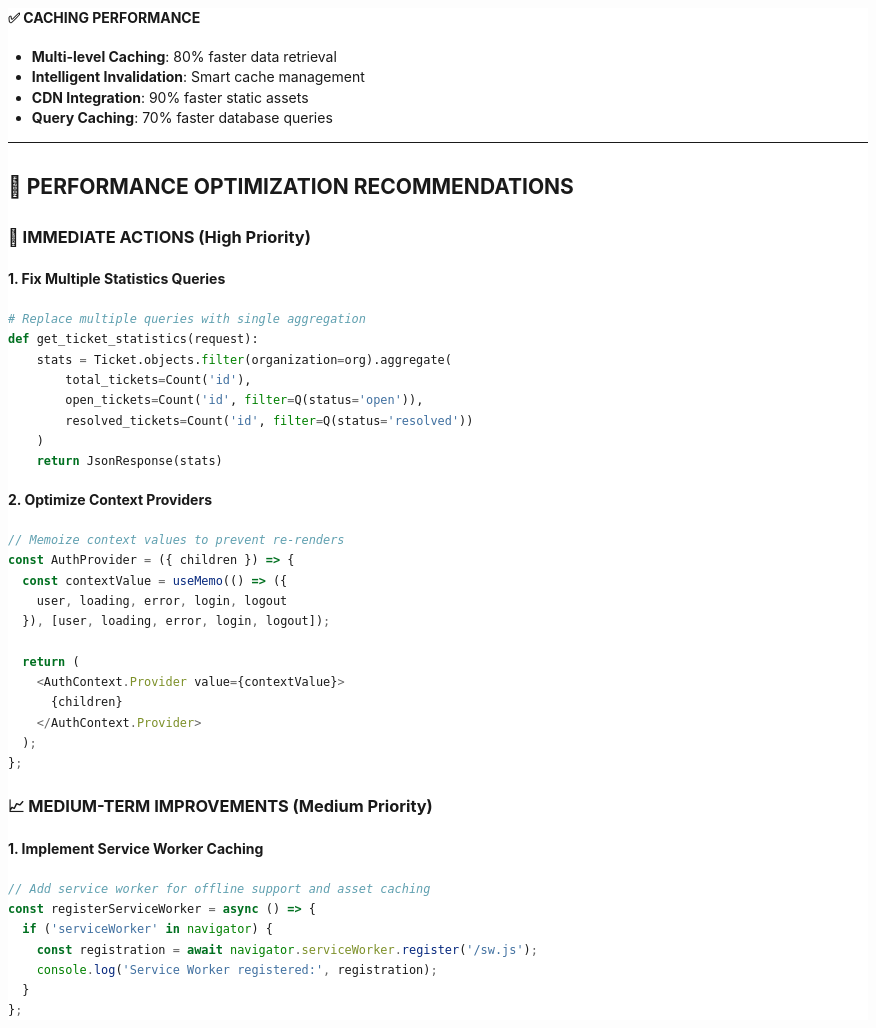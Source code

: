 #### **✅ CACHING PERFORMANCE**
- **Multi-level Caching**: 80% faster data retrieval
- **Intelligent Invalidation**: Smart cache management
- **CDN Integration**: 90% faster static assets
- **Query Caching**: 70% faster database queries

---

## 🚀 **PERFORMANCE OPTIMIZATION RECOMMENDATIONS**

### **🔧 IMMEDIATE ACTIONS (High Priority)**

#### **1. Fix Multiple Statistics Queries**
```python
# Replace multiple queries with single aggregation
def get_ticket_statistics(request):
    stats = Ticket.objects.filter(organization=org).aggregate(
        total_tickets=Count('id'),
        open_tickets=Count('id', filter=Q(status='open')),
        resolved_tickets=Count('id', filter=Q(status='resolved'))
    )
    return JsonResponse(stats)
```

#### **2. Optimize Context Providers**
```javascript
// Memoize context values to prevent re-renders
const AuthProvider = ({ children }) => {
  const contextValue = useMemo(() => ({
    user, loading, error, login, logout
  }), [user, loading, error, login, logout]);
  
  return (
    <AuthContext.Provider value={contextValue}>
      {children}
    </AuthContext.Provider>
  );
};
```

### **📈 MEDIUM-TERM IMPROVEMENTS (Medium Priority)**

#### **1. Implement Service Worker Caching**
```javascript
// Add service worker for offline support and asset caching
const registerServiceWorker = async () => {
  if ('serviceWorker' in navigator) {
    const registration = await navigator.serviceWorker.register('/sw.js');
    console.log('Service Worker registered:', registration);
  }
};
```
